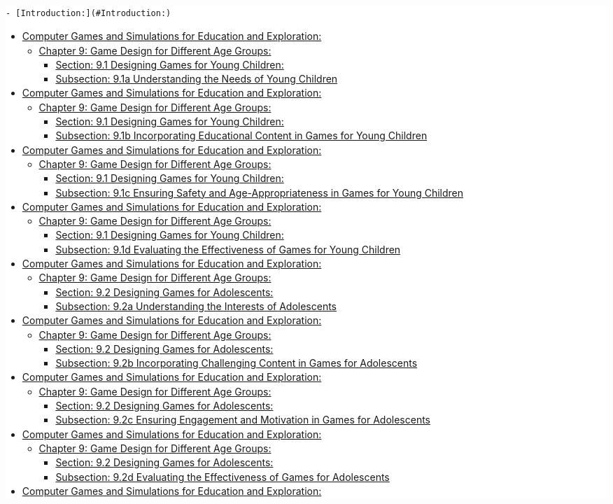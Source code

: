     - [Introduction:](#Introduction:)
- [Computer Games and Simulations for Education and Exploration:](#Computer-Games-and-Simulations-for-Education-and-Exploration:)
  - [Chapter 9: Game Design for Different Age Groups:](#Chapter-9:-Game-Design-for-Different-Age-Groups:)
    - [Section: 9.1 Designing Games for Young Children:](#Section:-9.1-Designing-Games-for-Young-Children:)
    - [Subsection: 9.1a Understanding the Needs of Young Children](#Subsection:-9.1a-Understanding-the-Needs-of-Young-Children)
- [Computer Games and Simulations for Education and Exploration:](#Computer-Games-and-Simulations-for-Education-and-Exploration:)
  - [Chapter 9: Game Design for Different Age Groups:](#Chapter-9:-Game-Design-for-Different-Age-Groups:)
    - [Section: 9.1 Designing Games for Young Children:](#Section:-9.1-Designing-Games-for-Young-Children:)
    - [Subsection: 9.1b Incorporating Educational Content in Games for Young Children](#Subsection:-9.1b-Incorporating-Educational-Content-in-Games-for-Young-Children)
- [Computer Games and Simulations for Education and Exploration:](#Computer-Games-and-Simulations-for-Education-and-Exploration:)
  - [Chapter 9: Game Design for Different Age Groups:](#Chapter-9:-Game-Design-for-Different-Age-Groups:)
    - [Section: 9.1 Designing Games for Young Children:](#Section:-9.1-Designing-Games-for-Young-Children:)
    - [Subsection: 9.1c Ensuring Safety and Age-Appropriateness in Games for Young Children](#Subsection:-9.1c-Ensuring-Safety-and-Age-Appropriateness-in-Games-for-Young-Children)
- [Computer Games and Simulations for Education and Exploration:](#Computer-Games-and-Simulations-for-Education-and-Exploration:)
  - [Chapter 9: Game Design for Different Age Groups:](#Chapter-9:-Game-Design-for-Different-Age-Groups:)
    - [Section: 9.1 Designing Games for Young Children:](#Section:-9.1-Designing-Games-for-Young-Children:)
    - [Subsection: 9.1d Evaluating the Effectiveness of Games for Young Children](#Subsection:-9.1d-Evaluating-the-Effectiveness-of-Games-for-Young-Children)
- [Computer Games and Simulations for Education and Exploration:](#Computer-Games-and-Simulations-for-Education-and-Exploration:)
  - [Chapter 9: Game Design for Different Age Groups:](#Chapter-9:-Game-Design-for-Different-Age-Groups:)
    - [Section: 9.2 Designing Games for Adolescents:](#Section:-9.2-Designing-Games-for-Adolescents:)
    - [Subsection: 9.2a Understanding the Interests of Adolescents](#Subsection:-9.2a-Understanding-the-Interests-of-Adolescents)
- [Computer Games and Simulations for Education and Exploration:](#Computer-Games-and-Simulations-for-Education-and-Exploration:)
  - [Chapter 9: Game Design for Different Age Groups:](#Chapter-9:-Game-Design-for-Different-Age-Groups:)
    - [Section: 9.2 Designing Games for Adolescents:](#Section:-9.2-Designing-Games-for-Adolescents:)
    - [Subsection: 9.2b Incorporating Challenging Content in Games for Adolescents](#Subsection:-9.2b-Incorporating-Challenging-Content-in-Games-for-Adolescents)
- [Computer Games and Simulations for Education and Exploration:](#Computer-Games-and-Simulations-for-Education-and-Exploration:)
  - [Chapter 9: Game Design for Different Age Groups:](#Chapter-9:-Game-Design-for-Different-Age-Groups:)
    - [Section: 9.2 Designing Games for Adolescents:](#Section:-9.2-Designing-Games-for-Adolescents:)
    - [Subsection: 9.2c Ensuring Engagement and Motivation in Games for Adolescents](#Subsection:-9.2c-Ensuring-Engagement-and-Motivation-in-Games-for-Adolescents)
- [Computer Games and Simulations for Education and Exploration:](#Computer-Games-and-Simulations-for-Education-and-Exploration:)
  - [Chapter 9: Game Design for Different Age Groups:](#Chapter-9:-Game-Design-for-Different-Age-Groups:)
    - [Section: 9.2 Designing Games for Adolescents:](#Section:-9.2-Designing-Games-for-Adolescents:)
    - [Subsection: 9.2d Evaluating the Effectiveness of Games for Adolescents](#Subsection:-9.2d-Evaluating-the-Effectiveness-of-Games-for-Adolescents)
- [Computer Games and Simulations for Education and Exploration:](#Computer-Games-and-Simulations-for-Education-and-Exploration:)